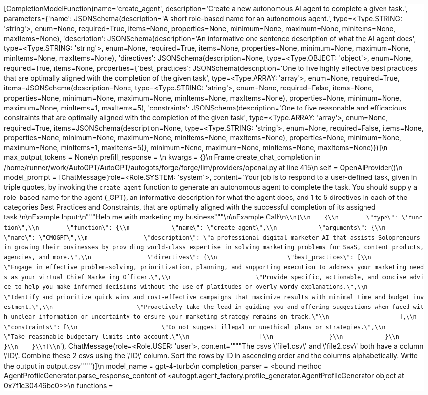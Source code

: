 [CompletionModelFunction(name='create_agent', description='Create a new autonomous AI agent to complete a given task.', parameters={'name': JSONSchema(description='A short role-based name for an autonomous agent.', type=<Type.STRING: 'string'>, enum=None, required=True, items=None, properties=None, minimum=None, maximum=None, minItems=None, maxItems=None), 'description': JSONSchema(description='An informative one sentence description of what the AI agent does', type=<Type.STRING: 'string'>, enum=None, required=True, items=None, properties=None, minimum=None, maximum=None, minItems=None, maxItems=None), 'directives': JSONSchema(description=None, type=<Type.OBJECT: 'object'>, enum=None, required=True, items=None, properties={'best_practices': JSONSchema(description='One to five highly effective best practices that are optimally aligned with the completion of the given task', type=<Type.ARRAY: 'array'>, enum=None, required=True, items=JSONSchema(description=None, type=<Type.STRING: 'string'>, enum=None, required=False, items=None, properties=None, minimum=None, maximum=None, minItems=None, maxItems=None), properties=None, minimum=None, maximum=None, minItems=1, maxItems=5), 'constraints': JSONSchema(description='One to five reasonable and efficacious constraints that are optimally aligned with the completion of the given task', type=<Type.ARRAY: 'array'>, enum=None, required=True, items=JSONSchema(description=None, type=<Type.STRING: 'string'>, enum=None, required=False, items=None, properties=None, minimum=None, maximum=None, minItems=None, maxItems=None), properties=None, minimum=None, maximum=None, minItems=1, maxItems=5)}, minimum=None, maximum=None, minItems=None, maxItems=None)})]\n    max_output_tokens = None\n    prefill_response = \n    kwargs = {}\n  Frame create_chat_completion in /home/runner/work/AutoGPT/AutoGPT/autogpts/forge/forge/llm/providers/openai.py at line 415\n    self = OpenAIProvider()\n    model_prompt = [ChatMessage(role=<Role.SYSTEM: 'system'>, content='Your job is to respond to a user-defined task, given in triple quotes, by invoking the `create_agent` function to generate an autonomous agent to complete the task. You should supply a role-based name for the agent (_GPT), an informative description for what the agent does, and 1 to 5 directives in each of the categories Best Practices and Constraints, that are optimally aligned with the successful completion of its assigned task.\\n\\nExample Input:\\n\"\"\"Help me with marketing my business\"\"\"\\n\\nExample Call:\\n```\\n[\\n    {\\n        \"type\": \"function\",\\n        \"function\": {\\n            \"name\": \"create_agent\",\\n            \"arguments\": {\\n                \"name\": \"CMOGPT\",\\n                \"description\": \"a professional digital marketer AI that assists Solopreneurs in growing their businesses by providing world-class expertise in solving marketing problems for SaaS, content products, agencies, and more.\",\\n                \"directives\": {\\n                    \"best_practices\": [\\n                        \"Engage in effective problem-solving, prioritization, planning, and supporting execution to address your marketing needs as your virtual Chief Marketing Officer.\",\\n                        \"Provide specific, actionable, and concise advice to help you make informed decisions without the use of platitudes or overly wordy explanations.\",\\n                        \"Identify and prioritize quick wins and cost-effective campaigns that maximize results with minimal time and budget investment.\",\\n                        \"Proactively take the lead in guiding you and offering suggestions when faced with unclear information or uncertainty to ensure your marketing strategy remains on track.\"\\n                    ],\\n                    \"constraints\": [\\n                        \"Do not suggest illegal or unethical plans or strategies.\",\\n                        \"Take reasonable budgetary limits into account.\"\\n                    ]\\n                }\\n            }\\n        }\\n    }\\n]\\n```'), ChatMessage(role=<Role.USER: 'user'>, content='\"\"\"The csvs \\'file1.csv\\' and \\'file2.csv\\' both have a column \\'ID\\'. Combine these 2 csvs using the \\'ID\\' column. Sort the rows by ID in ascending order and the columns alphabetically. Write the output in output.csv\"\"\"')]\n    model_name = gpt-4-turbo\n    completion_parser = <bound method AgentProfileGenerator.parse_response_content of <autogpt.agent_factory.profile_generator.AgentProfileGenerator object at 0x7f1c30446bc0>>\n    functions =